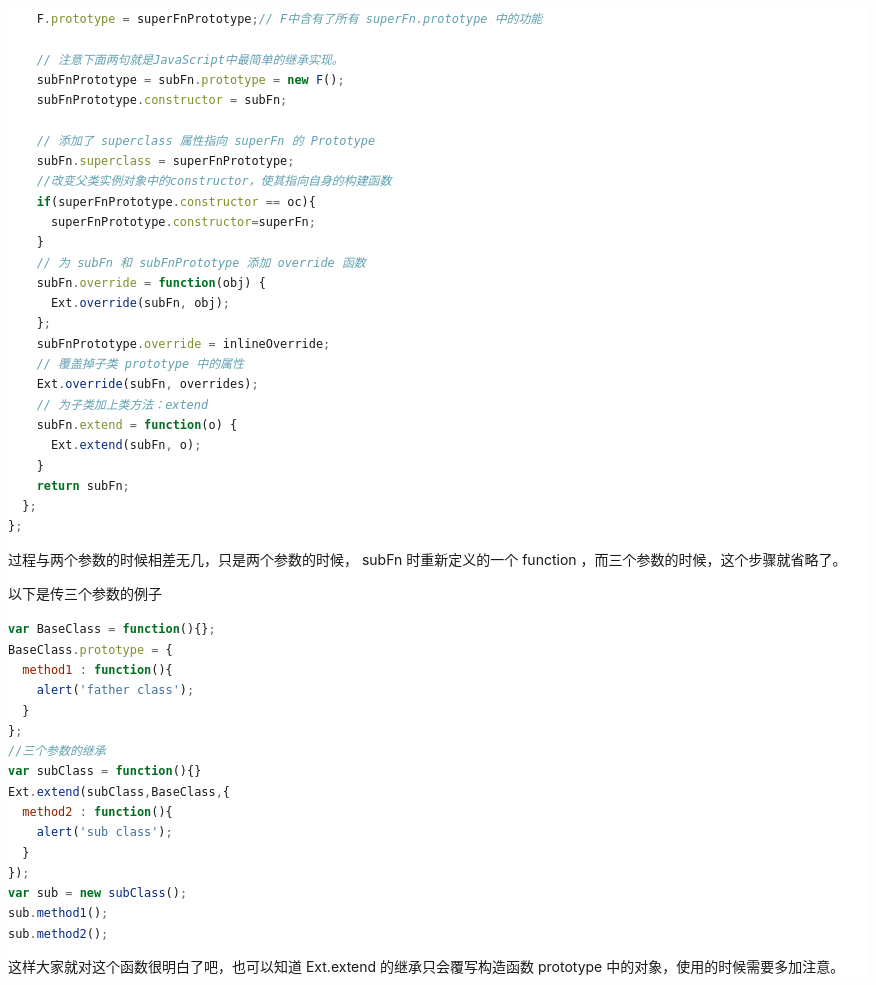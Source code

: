 ```js
    F.prototype = superFnPrototype;// F中含有了所有 superFn.prototype 中的功能

    // 注意下面两句就是JavaScript中最简单的继承实现。
    subFnPrototype = subFn.prototype = new F();
    subFnPrototype.constructor = subFn;

    // 添加了 superclass 属性指向 superFn 的 Prototype
    subFn.superclass = superFnPrototype;
    //改变父类实例对象中的constructor，使其指向自身的构建函数
    if(superFnPrototype.constructor == oc){
      superFnPrototype.constructor=superFn;
    }
    // 为 subFn 和 subFnPrototype 添加 override 函数
    subFn.override = function(obj) {
      Ext.override(subFn, obj);
    };
    subFnPrototype.override = inlineOverride;
    // 覆盖掉子类 prototype 中的属性
    Ext.override(subFn, overrides);
    // 为子类加上类方法：extend
    subFn.extend = function(o) {
      Ext.extend(subFn, o);
    }
    return subFn;
  };
};
```
过程与两个参数的时候相差无几，只是两个参数的时候， subFn 时重新定义的一个 function ，而三个参数的时候，这个步骤就省略了。

以下是传三个参数的例子
```js
var BaseClass = function(){};
BaseClass.prototype = {
  method1 : function(){
    alert('father class');
  }
};
//三个参数的继承
var subClass = function(){}
Ext.extend(subClass,BaseClass,{
  method2 : function(){
    alert('sub class');
  }
});
var sub = new subClass();
sub.method1();
sub.method2();
```
这样大家就对这个函数很明白了吧，也可以知道 Ext.extend 的继承只会覆写构造函数 prototype 中的对象，使用的时候需要多加注意。
